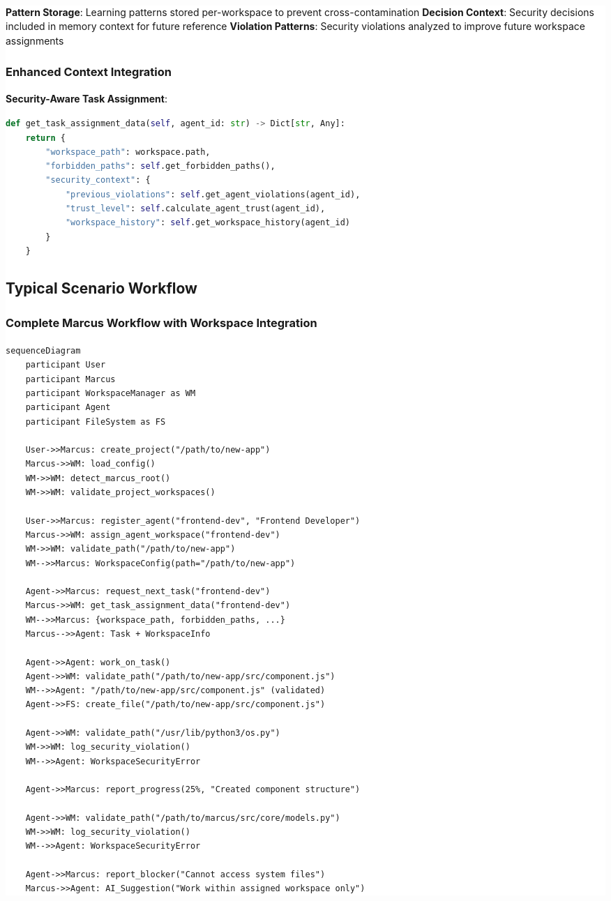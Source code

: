 **Pattern Storage**: Learning patterns stored per-workspace to prevent cross-contamination
**Decision Context**: Security decisions included in memory context for future reference
**Violation Patterns**: Security violations analyzed to improve future workspace assignments

### Enhanced Context Integration

**Security-Aware Task Assignment**:
```python
def get_task_assignment_data(self, agent_id: str) -> Dict[str, Any]:
    return {
        "workspace_path": workspace.path,
        "forbidden_paths": self.get_forbidden_paths(),
        "security_context": {
            "previous_violations": self.get_agent_violations(agent_id),
            "trust_level": self.calculate_agent_trust(agent_id),
            "workspace_history": self.get_workspace_history(agent_id)
        }
    }
```

## Typical Scenario Workflow

### Complete Marcus Workflow with Workspace Integration

```mermaid
sequenceDiagram
    participant User
    participant Marcus
    participant WorkspaceManager as WM
    participant Agent
    participant FileSystem as FS

    User->>Marcus: create_project("/path/to/new-app")
    Marcus->>WM: load_config()
    WM->>WM: detect_marcus_root()
    WM->>WM: validate_project_workspaces()

    User->>Marcus: register_agent("frontend-dev", "Frontend Developer")
    Marcus->>WM: assign_agent_workspace("frontend-dev")
    WM->>WM: validate_path("/path/to/new-app")
    WM-->>Marcus: WorkspaceConfig(path="/path/to/new-app")

    Agent->>Marcus: request_next_task("frontend-dev")
    Marcus->>WM: get_task_assignment_data("frontend-dev")
    WM-->>Marcus: {workspace_path, forbidden_paths, ...}
    Marcus-->>Agent: Task + WorkspaceInfo

    Agent->>Agent: work_on_task()
    Agent->>WM: validate_path("/path/to/new-app/src/component.js")
    WM-->>Agent: "/path/to/new-app/src/component.js" (validated)
    Agent->>FS: create_file("/path/to/new-app/src/component.js")

    Agent->>WM: validate_path("/usr/lib/python3/os.py")
    WM->>WM: log_security_violation()
    WM-->>Agent: WorkspaceSecurityError

    Agent->>Marcus: report_progress(25%, "Created component structure")

    Agent->>WM: validate_path("/path/to/marcus/src/core/models.py")
    WM->>WM: log_security_violation()
    WM-->>Agent: WorkspaceSecurityError

    Agent->>Marcus: report_blocker("Cannot access system files")
    Marcus->>Agent: AI_Suggestion("Work within assigned workspace only")
```